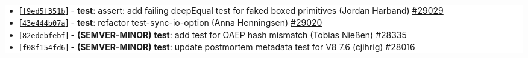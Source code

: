 * [[`f9ed5f351b`](https://github.com/nodejs/node/commit/f9ed5f351b)] - **test**: assert: add failing deepEqual test for faked boxed primitives (Jordan Harband) [#29029](https://github.com/nodejs/node/pull/29029)
* [[`43e444b07a`](https://github.com/nodejs/node/commit/43e444b07a)] - **test**: refactor test-sync-io-option (Anna Henningsen) [#29020](https://github.com/nodejs/node/pull/29020)
* [[`82edebfebf`](https://github.com/nodejs/node/commit/82edebfebf)] - **(SEMVER-MINOR)** **test**: add test for OAEP hash mismatch (Tobias Nießen) [#28335](https://github.com/nodejs/node/pull/28335)
* [[`f08f154fd6`](https://github.com/nodejs/node/commit/f08f154fd6)] - **(SEMVER-MINOR)** **test**: update postmortem metadata test for V8 7.6 (cjihrig) [#28016](https://github.com/nodejs/node/pull/28016)
